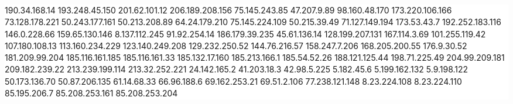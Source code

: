 190.34.168.14 
193.248.45.150 
201.62.101.12 
206.189.208.156 
75.145.243.85 
47.207.9.89
98.160.48.170
173.220.106.166
73.128.178.221
50.243.177.161
50.213.208.89
64.24.179.210
75.145.224.109
50.215.39.49
71.127.149.194
173.53.43.7
192.252.183.116
146.0.228.66 
159.65.130.146 
8.137.112.245 
91.92.254.14 
186.179.39.235 
45.61.136.14
128.199.207.131
167.114.3.69
101.255.119.42
107.180.108.13
113.160.234.229
123.140.249.208
129.232.250.52
144.76.216.57
158.247.7.206
168.205.200.55
176.9.30.52
181.209.99.204
185.116.161.185
185.116.161.33
185.132.17.160
185.213.166.1
185.54.52.26
188.121.125.44
198.71.225.49
204.99.209.181
209.182.239.22
213.239.199.114
213.32.252.221
24.142.165.2
41.203.18.3
42.98.5.225
5.182.45.6
5.199.162.132
5.9.198.122
50.173.136.70
50.87.206.135
61.14.68.33
66.96.188.6
69.162.253.21
69.51.2.106
77.238.121.148
8.23.224.108
8.23.224.110
85.195.206.7
85.208.253.161
85.208.253.204